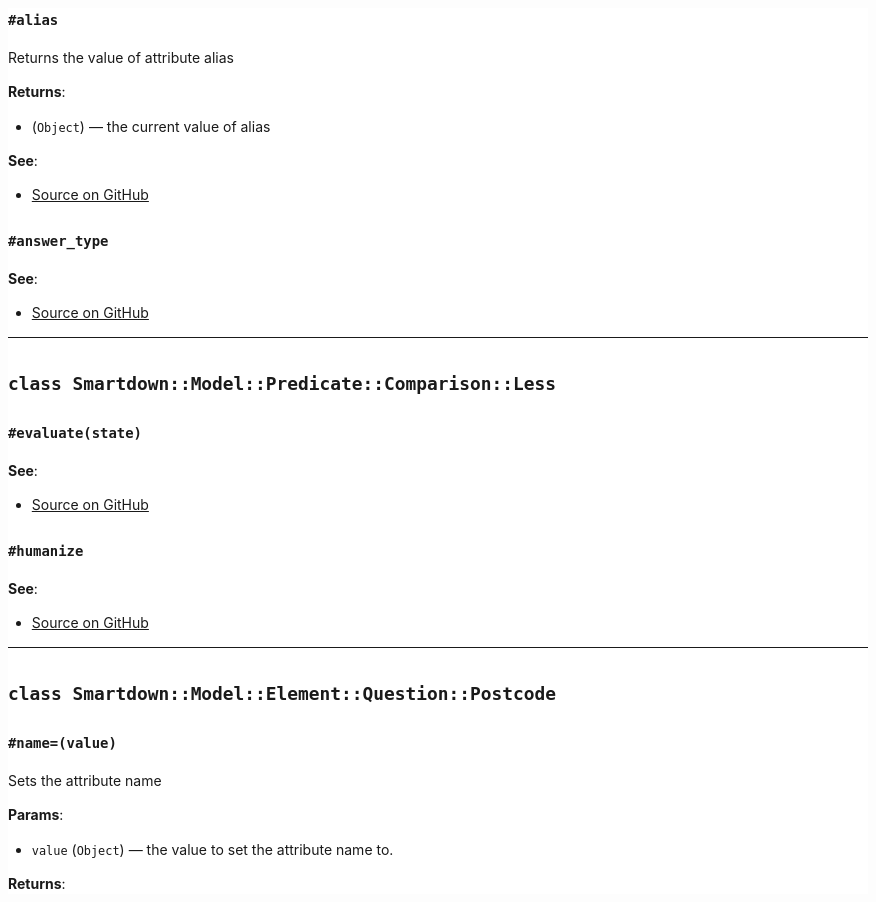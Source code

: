 ### `#alias`

Returns the value of attribute alias

**Returns**:

- (`Object`) — the current value of alias


**See**:
- [Source on GitHub](https://github.com/alphagov/smartdown/blob/master/lib/smartdown/model/element/question/country.rb#L7)

### `#answer_type`



**See**:
- [Source on GitHub](https://github.com/alphagov/smartdown/blob/master/lib/smartdown/model/element/question/country.rb#L8)

---

## `class Smartdown::Model::Predicate::Comparison::Less`


### `#evaluate(state)`



**See**:
- [Source on GitHub](https://github.com/alphagov/smartdown/blob/master/lib/smartdown/model/predicate/comparison/less.rb#L9)

### `#humanize`



**See**:
- [Source on GitHub](https://github.com/alphagov/smartdown/blob/master/lib/smartdown/model/predicate/comparison/less.rb#L14)

---

## `class Smartdown::Model::Element::Question::Postcode`


### `#name=(value)`

Sets the attribute name

**Params**:

- `value` (`Object`) — the value to set the attribute name to.
  

**Returns**:
